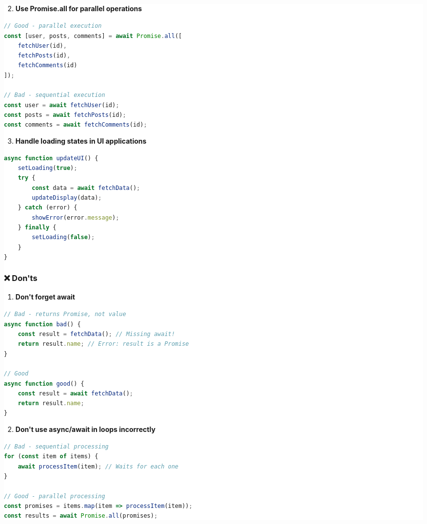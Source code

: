 2. **Use Promise.all for parallel operations**

```javascript
// Good - parallel execution
const [user, posts, comments] = await Promise.all([
    fetchUser(id),
    fetchPosts(id),
    fetchComments(id)
]);

// Bad - sequential execution
const user = await fetchUser(id);
const posts = await fetchPosts(id);
const comments = await fetchComments(id);
```

3. **Handle loading states in UI applications**

```javascript
async function updateUI() {
    setLoading(true);
    try {
        const data = await fetchData();
        updateDisplay(data);
    } catch (error) {
        showError(error.message);
    } finally {
        setLoading(false);
    }
}
```

### ❌ Don'ts

1. **Don't forget await**

```javascript
// Bad - returns Promise, not value
async function bad() {
    const result = fetchData(); // Missing await!
    return result.name; // Error: result is a Promise
}

// Good
async function good() {
    const result = await fetchData();
    return result.name;
}
```

2. **Don't use async/await in loops incorrectly**

```javascript
// Bad - sequential processing
for (const item of items) {
    await processItem(item); // Waits for each one
}

// Good - parallel processing
const promises = items.map(item => processItem(item));
const results = await Promise.all(promises);
```
